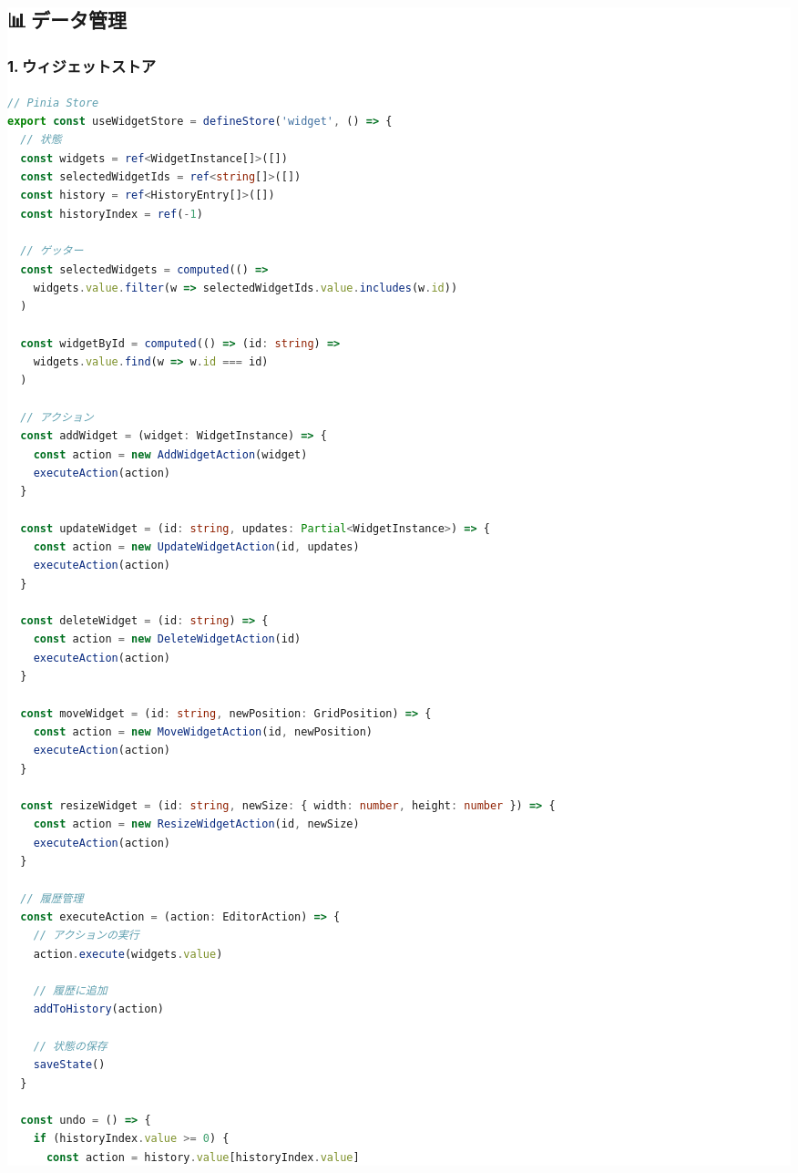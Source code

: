 ## 📊 データ管理

### 1. ウィジェットストア

```typescript
// Pinia Store
export const useWidgetStore = defineStore('widget', () => {
  // 状態
  const widgets = ref<WidgetInstance[]>([])
  const selectedWidgetIds = ref<string[]>([])
  const history = ref<HistoryEntry[]>([])
  const historyIndex = ref(-1)
  
  // ゲッター
  const selectedWidgets = computed(() => 
    widgets.value.filter(w => selectedWidgetIds.value.includes(w.id))
  )
  
  const widgetById = computed(() => (id: string) =>
    widgets.value.find(w => w.id === id)
  )
  
  // アクション
  const addWidget = (widget: WidgetInstance) => {
    const action = new AddWidgetAction(widget)
    executeAction(action)
  }
  
  const updateWidget = (id: string, updates: Partial<WidgetInstance>) => {
    const action = new UpdateWidgetAction(id, updates)
    executeAction(action)
  }
  
  const deleteWidget = (id: string) => {
    const action = new DeleteWidgetAction(id)
    executeAction(action)
  }
  
  const moveWidget = (id: string, newPosition: GridPosition) => {
    const action = new MoveWidgetAction(id, newPosition)
    executeAction(action)
  }
  
  const resizeWidget = (id: string, newSize: { width: number, height: number }) => {
    const action = new ResizeWidgetAction(id, newSize)
    executeAction(action)
  }
  
  // 履歴管理
  const executeAction = (action: EditorAction) => {
    // アクションの実行
    action.execute(widgets.value)
    
    // 履歴に追加
    addToHistory(action)
    
    // 状態の保存
    saveState()
  }
  
  const undo = () => {
    if (historyIndex.value >= 0) {
      const action = history.value[historyIndex.value]
```